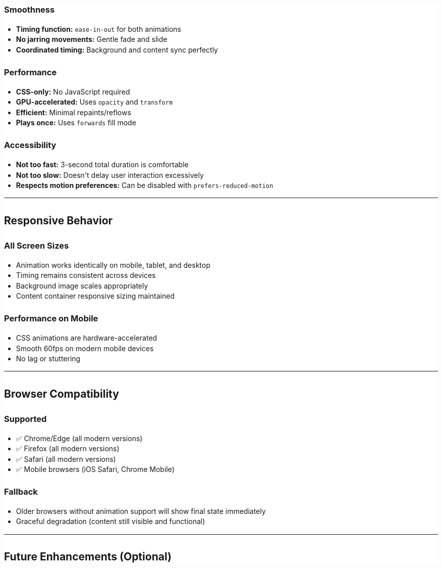### **Smoothness**
- **Timing function:** `ease-in-out` for both animations
- **No jarring movements:** Gentle fade and slide
- **Coordinated timing:** Background and content sync perfectly

### **Performance**
- **CSS-only:** No JavaScript required
- **GPU-accelerated:** Uses `opacity` and `transform`
- **Efficient:** Minimal repaints/reflows
- **Plays once:** Uses `forwards` fill mode

### **Accessibility**
- **Not too fast:** 3-second total duration is comfortable
- **Not too slow:** Doesn't delay user interaction excessively
- **Respects motion preferences:** Can be disabled with `prefers-reduced-motion`

---

## Responsive Behavior

### **All Screen Sizes**
- Animation works identically on mobile, tablet, and desktop
- Timing remains consistent across devices
- Background image scales appropriately
- Content container responsive sizing maintained

### **Performance on Mobile**
- CSS animations are hardware-accelerated
- Smooth 60fps on modern mobile devices
- No lag or stuttering

---

## Browser Compatibility

### **Supported**
- ✅ Chrome/Edge (all modern versions)
- ✅ Firefox (all modern versions)
- ✅ Safari (all modern versions)
- ✅ Mobile browsers (iOS Safari, Chrome Mobile)

### **Fallback**
- Older browsers without animation support will show final state immediately
- Graceful degradation (content still visible and functional)

---

## Future Enhancements (Optional)
